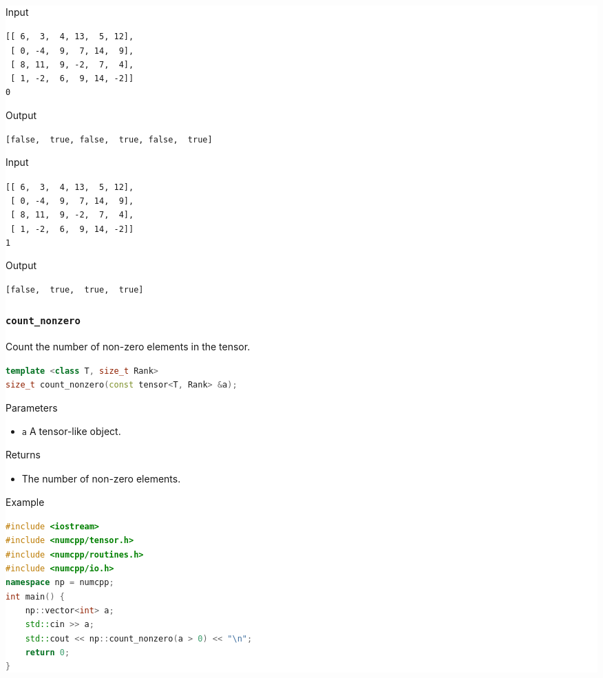 Input

```
[[ 6,  3,  4, 13,  5, 12],
 [ 0, -4,  9,  7, 14,  9],
 [ 8, 11,  9, -2,  7,  4],
 [ 1, -2,  6,  9, 14, -2]]
0
```

Output

```
[false,  true, false,  true, false,  true]
```

Input

```
[[ 6,  3,  4, 13,  5, 12],
 [ 0, -4,  9,  7, 14,  9],
 [ 8, 11,  9, -2,  7,  4],
 [ 1, -2,  6,  9, 14, -2]]
1
```

Output

```
[false,  true,  true,  true]
```

### `count_nonzero`

Count the number of non-zero elements in the tensor.
```cpp
template <class T, size_t Rank>
size_t count_nonzero(const tensor<T, Rank> &a);
```

Parameters

* `a` A tensor-like object.

Returns

* The number of non-zero elements.

Example

```cpp
#include <iostream>
#include <numcpp/tensor.h>
#include <numcpp/routines.h>
#include <numcpp/io.h>
namespace np = numcpp;
int main() {
    np::vector<int> a;
    std::cin >> a;
    std::cout << np::count_nonzero(a > 0) << "\n";
    return 0;
}
```
